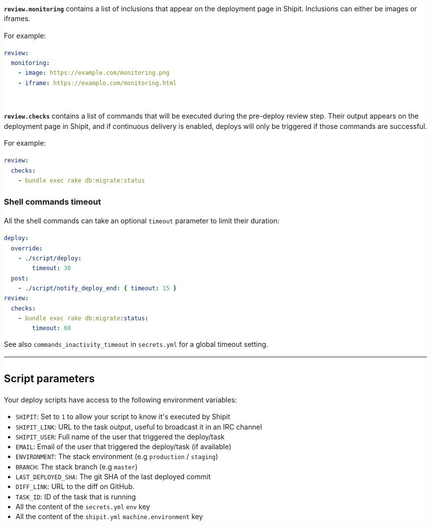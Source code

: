 **<code>review.monitoring</code>** contains a list of inclusions that appear on the deployment page in Shipit. Inclusions can either be images or iframes.

For example:

```yml
review:
  monitoring:
    - image: https://example.com/monitoring.png
    - iframe: https://example.com/monitoring.html
```

<br>

**<code>review.checks</code>** contains a list of commands that will be executed during the pre-deploy review step.
Their output appears on the deployment page in Shipit, and if continuous delivery is enabled, deploys will only be triggered if those commands are successful.

For example:

```yml
review:
  checks:
    - bundle exec rake db:migrate:status
```

<h3 id="shell-commands-timeout">Shell commands timeout</h3>

All the shell commands can take an optional `timeout` parameter to limit their duration:

```yml
deploy:
  override:
    - ./script/deploy:
        timeout: 30
  post:
    - ./script/notify_deploy_end: { timeout: 15 }
review:
  checks:
    - bundle exec rake db:migrate:status:
        timeout: 60
```

See also `commands_inactivity_timeout` in `secrets.yml` for a global timeout setting.


***

<h2 id="script-parameters">Script parameters</h2>

Your deploy scripts have access to the following environment variables:

* `SHIPIT`: Set to `1` to allow your script to know it's executed by Shipit
* `SHIPIT_LINK`: URL to the task output, useful to broadcast it in an IRC channel
* `SHIPIT_USER`: Full name of the user that triggered the deploy/task
* `EMAIL`: Email of the user that triggered the deploy/task (if available)
* `ENVIRONMENT`: The stack environment (e.g `production` / `staging`)
* `BRANCH`: The stack branch (e.g `master`)
* `LAST_DEPLOYED_SHA`: The git SHA of the last deployed commit
* `DIFF_LINK`: URL to the diff on GitHub.
* `TASK_ID`: ID of the task that is running
* All the content of the `secrets.yml` `env` key
* All the content of the `shipit.yml` `machine.environment` key
